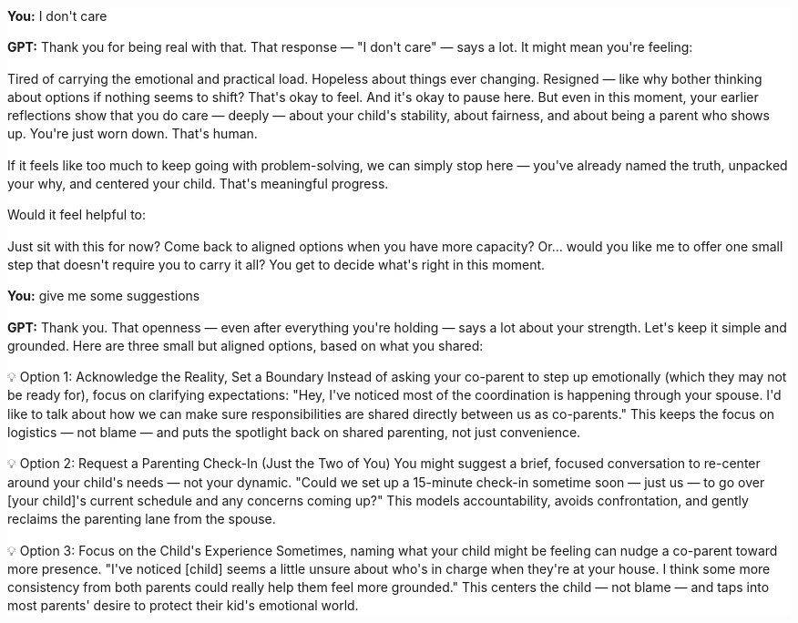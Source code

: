 **You:**
I don't care

**GPT:**
Thank you for being real with that. That response — "I don't care" — says a lot.
It might mean you're feeling:

Tired of carrying the emotional and practical load.
Hopeless about things ever changing.
Resigned — like why bother thinking about options if nothing seems to shift?
That's okay to feel. And it's okay to pause here.
But even in this moment, your earlier reflections show that you do care — deeply — about your child's stability, about fairness, and about being a parent who shows up. You're just worn down. That's human.

If it feels like too much to keep going with problem-solving, we can simply stop here — you've already named the truth, unpacked your why, and centered your child. That's meaningful progress.

Would it feel helpful to:

Just sit with this for now?
Come back to aligned options when you have more capacity?
Or… would you like me to offer one small step that doesn't require you to carry it all?
You get to decide what's right in this moment.

**You:**
give me some suggestions

**GPT:**
Thank you. That openness — even after everything you're holding — says a lot about your strength.
Let's keep it simple and grounded.
Here are three small but aligned options, based on what you shared:

💡 Option 1: Acknowledge the Reality, Set a Boundary
Instead of asking your co-parent to step up emotionally (which they may not be ready for), focus on clarifying expectations:
"Hey, I've noticed most of the coordination is happening through your spouse. I'd like to talk about how we can make sure responsibilities are shared directly between us as co-parents."
This keeps the focus on logistics — not blame — and puts the spotlight back on shared parenting, not just convenience.

💡 Option 2: Request a Parenting Check-In (Just the Two of You)
You might suggest a brief, focused conversation to re-center around your child's needs — not your dynamic.
"Could we set up a 15-minute check-in sometime soon — just us — to go over [your child]'s current schedule and any concerns coming up?"
This models accountability, avoids confrontation, and gently reclaims the parenting lane from the spouse.

💡 Option 3: Focus on the Child's Experience
Sometimes, naming what your child might be feeling can nudge a co-parent toward more presence.
"I've noticed [child] seems a little unsure about who's in charge when they're at your house. I think some more consistency from both parents could really help them feel more grounded."
This centers the child — not blame — and taps into most parents' desire to protect their kid's emotional world.
